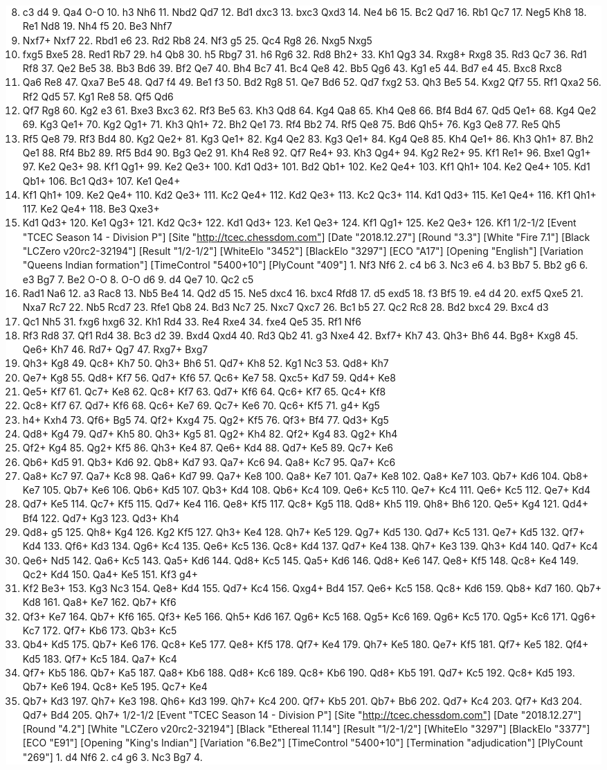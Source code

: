 8. c3 d4 9. Qa4 O-O 10. h3 Nh6 11. Nbd2 Qd7 12. Bd1 dxc3 13. bxc3 Qxd3 14. Ne4
b6 15. Bc2 Qd7 16. Rb1 Qc7 17. Neg5 Kh8 18. Re1 Nd8 19. Nh4 f5 20. Be3 Nhf7
21. Nxf7+ Nxf7 22. Rbd1 e6 23. Rd2 Rb8 24. Nf3 g5 25. Qc4 Rg8 26. Nxg5 Nxg5
27. fxg5 Bxe5 28. Red1 Rb7 29. h4 Qb8 30. h5 Rbg7 31. h6 Rg6 32. Rd8 Bh2+ 33.
Kh1 Qg3 34. Rxg8+ Rxg8 35. Rd3 Qc7 36. Rd1 Rf8 37. Qe2 Be5 38. Bb3 Bd6 39. Bf2
Qe7 40. Bh4 Bc7 41. Bc4 Qe8 42. Bb5 Qg6 43. Kg1 e5 44. Bd7 e4 45. Bxc8 Rxc8
46. Qa6 Re8 47. Qxa7 Be5 48. Qd7 f4 49. Be1 f3 50. Bd2 Rg8 51. Qe7 Bd6 52. Qd7
fxg2 53. Qh3 Be5 54. Kxg2 Qf7 55. Rf1 Qxa2 56. Rf2 Qd5 57. Kg1 Re8 58. Qf5 Qd6
59. Qf7 Rg8 60. Kg2 e3 61. Bxe3 Bxc3 62. Rf3 Be5 63. Kh3 Qd8 64. Kg4 Qa8 65.
Kh4 Qe8 66. Bf4 Bd4 67. Qd5 Qe1+ 68. Kg4 Qe2 69. Kg3 Qe1+ 70. Kg2 Qg1+ 71. Kh3
Qh1+ 72. Bh2 Qe1 73. Rf4 Bb2 74. Rf5 Qe8 75. Bd6 Qh5+ 76. Kg3 Qe8 77. Re5 Qh5
78. Rf5 Qe8 79. Rf3 Bd4 80. Kg2 Qe2+ 81. Kg3 Qe1+ 82. Kg4 Qe2 83. Kg3 Qe1+ 84.
Kg4 Qe8 85. Kh4 Qe1+ 86. Kh3 Qh1+ 87. Bh2 Qe1 88. Rf4 Bb2 89. Rf5 Bd4 90. Bg3
Qe2 91. Kh4 Re8 92. Qf7 Re4+ 93. Kh3 Qg4+ 94. Kg2 Re2+ 95. Kf1 Re1+ 96. Bxe1
Qg1+ 97. Ke2 Qe3+ 98. Kf1 Qg1+ 99. Ke2 Qe3+ 100. Kd1 Qd3+ 101. Bd2 Qb1+ 102.
Ke2 Qe4+ 103. Kf1 Qh1+ 104. Ke2 Qe4+ 105. Kd1 Qb1+ 106. Bc1 Qd3+ 107. Ke1 Qe4+
108. Kf1 Qh1+ 109. Ke2 Qe4+ 110. Kd2 Qe3+ 111. Kc2 Qe4+ 112. Kd2 Qe3+ 113. Kc2
Qc3+ 114. Kd1 Qd3+ 115. Ke1 Qe4+ 116. Kf1 Qh1+ 117. Ke2 Qe4+ 118. Be3 Qxe3+
119. Kd1 Qd3+ 120. Ke1 Qg3+ 121. Kd2 Qc3+ 122. Kd1 Qd3+ 123. Ke1 Qe3+ 124. Kf1
Qg1+ 125. Ke2 Qe3+ 126. Kf1 1/2-1/2 [Event "TCEC Season 14 - Division P"]
[Site "http://tcec.chessdom.com"] [Date "2018.12.27"] [Round "3.3"] [White
"Fire 7.1"] [Black "LCZero v20rc2-32194"] [Result "1/2-1/2"] [WhiteElo "3452"]
[BlackElo "3297"] [ECO "A17"] [Opening "English"] [Variation "Queens Indian
formation"] [TimeControl "5400+10"] [PlyCount "409"] 1. Nf3 Nf6 2. c4 b6 3.
Nc3 e6 4. b3 Bb7 5. Bb2 g6 6. e3 Bg7 7. Be2 O-O 8. O-O d6 9. d4 Qe7 10. Qc2 c5
11. Rad1 Na6 12. a3 Rac8 13. Nb5 Be4 14. Qd2 d5 15. Ne5 dxc4 16. bxc4 Rfd8 17.
d5 exd5 18. f3 Bf5 19. e4 d4 20. exf5 Qxe5 21. Nxa7 Rc7 22. Nb5 Rcd7 23. Rfe1
Qb8 24. Bd3 Nc7 25. Nxc7 Qxc7 26. Bc1 b5 27. Qc2 Rc8 28. Bd2 bxc4 29. Bxc4 d3
30. Qc1 Nh5 31. fxg6 hxg6 32. Kh1 Rd4 33. Re4 Rxe4 34. fxe4 Qe5 35. Rf1 Nf6
36. Rf3 Rd8 37. Qf1 Rd4 38. Bc3 d2 39. Bxd4 Qxd4 40. Rd3 Qb2 41. g3 Nxe4 42.
Bxf7+ Kh7 43. Qh3+ Bh6 44. Bg8+ Kxg8 45. Qe6+ Kh7 46. Rd7+ Qg7 47. Rxg7+ Bxg7
48. Qh3+ Kg8 49. Qc8+ Kh7 50. Qh3+ Bh6 51. Qd7+ Kh8 52. Kg1 Nc3 53. Qd8+ Kh7
54. Qe7+ Kg8 55. Qd8+ Kf7 56. Qd7+ Kf6 57. Qc6+ Ke7 58. Qxc5+ Kd7 59. Qd4+ Ke8
60. Qe5+ Kf7 61. Qc7+ Ke8 62. Qc8+ Kf7 63. Qd7+ Kf6 64. Qc6+ Kf7 65. Qc4+ Kf8
66. Qc8+ Kf7 67. Qd7+ Kf6 68. Qc6+ Ke7 69. Qc7+ Ke6 70. Qc6+ Kf5 71. g4+ Kg5
72. h4+ Kxh4 73. Qf6+ Bg5 74. Qf2+ Kxg4 75. Qg2+ Kf5 76. Qf3+ Bf4 77. Qd3+ Kg5
78. Qd8+ Kg4 79. Qd7+ Kh5 80. Qh3+ Kg5 81. Qg2+ Kh4 82. Qf2+ Kg4 83. Qg2+ Kh4
84. Qf2+ Kg4 85. Qg2+ Kf5 86. Qh3+ Ke4 87. Qe6+ Kd4 88. Qd7+ Ke5 89. Qc7+ Ke6
90. Qb6+ Kd5 91. Qb3+ Kd6 92. Qb8+ Kd7 93. Qa7+ Kc6 94. Qa8+ Kc7 95. Qa7+ Kc6
96. Qa8+ Kc7 97. Qa7+ Kc8 98. Qa6+ Kd7 99. Qa7+ Ke8 100. Qa8+ Ke7 101. Qa7+
Ke8 102. Qa8+ Ke7 103. Qb7+ Kd6 104. Qb8+ Ke7 105. Qb7+ Ke6 106. Qb6+ Kd5 107.
Qb3+ Kd4 108. Qb6+ Kc4 109. Qe6+ Kc5 110. Qe7+ Kc4 111. Qe6+ Kc5 112. Qe7+ Kd4
113. Qd7+ Ke5 114. Qc7+ Kf5 115. Qd7+ Ke4 116. Qe8+ Kf5 117. Qc8+ Kg5 118.
Qd8+ Kh5 119. Qh8+ Bh6 120. Qe5+ Kg4 121. Qd4+ Bf4 122. Qd7+ Kg3 123. Qd3+ Kh4
124. Qd8+ g5 125. Qh8+ Kg4 126. Kg2 Kf5 127. Qh3+ Ke4 128. Qh7+ Ke5 129. Qg7+
Kd5 130. Qd7+ Kc5 131. Qe7+ Kd5 132. Qf7+ Kd4 133. Qf6+ Kd3 134. Qg6+ Kc4 135.
Qe6+ Kc5 136. Qc8+ Kd4 137. Qd7+ Ke4 138. Qh7+ Ke3 139. Qh3+ Kd4 140. Qd7+ Kc4
141. Qe6+ Nd5 142. Qa6+ Kc5 143. Qa5+ Kd6 144. Qd8+ Kc5 145. Qa5+ Kd6 146.
Qd8+ Ke6 147. Qe8+ Kf5 148. Qc8+ Ke4 149. Qc2+ Kd4 150. Qa4+ Ke5 151. Kf3 g4+
152. Kf2 Be3+ 153. Kg3 Nc3 154. Qe8+ Kd4 155. Qd7+ Kc4 156. Qxg4+ Bd4 157.
Qe6+ Kc5 158. Qc8+ Kd6 159. Qb8+ Kd7 160. Qb7+ Kd8 161. Qa8+ Ke7 162. Qb7+ Kf6
163. Qf3+ Ke7 164. Qb7+ Kf6 165. Qf3+ Ke5 166. Qh5+ Kd6 167. Qg6+ Kc5 168.
Qg5+ Kc6 169. Qg6+ Kc5 170. Qg5+ Kc6 171. Qg6+ Kc7 172. Qf7+ Kb6 173. Qb3+ Kc5
174. Qb4+ Kd5 175. Qb7+ Ke6 176. Qc8+ Ke5 177. Qe8+ Kf5 178. Qf7+ Ke4 179.
Qh7+ Ke5 180. Qe7+ Kf5 181. Qf7+ Ke5 182. Qf4+ Kd5 183. Qf7+ Kc5 184. Qa7+ Kc4
185. Qf7+ Kb5 186. Qb7+ Ka5 187. Qa8+ Kb6 188. Qd8+ Kc6 189. Qc8+ Kb6 190.
Qd8+ Kb5 191. Qd7+ Kc5 192. Qc8+ Kd5 193. Qb7+ Ke6 194. Qc8+ Ke5 195. Qc7+ Ke4
196. Qb7+ Kd3 197. Qh7+ Ke3 198. Qh6+ Kd3 199. Qh7+ Kc4 200. Qf7+ Kb5 201.
Qb7+ Bb6 202. Qd7+ Kc4 203. Qf7+ Kd3 204. Qd7+ Bd4 205. Qh7+ 1/2-1/2 [Event
"TCEC Season 14 - Division P"] [Site "http://tcec.chessdom.com"] [Date
"2018.12.27"] [Round "4.2"] [White "LCZero v20rc2-32194"] [Black "Ethereal
11.14"] [Result "1/2-1/2"] [WhiteElo "3297"] [BlackElo "3377"] [ECO "E91"]
[Opening "King's Indian"] [Variation "6.Be2"] [TimeControl "5400+10"]
[Termination "adjudication"] [PlyCount "269"] 1. d4 Nf6 2. c4 g6 3. Nc3 Bg7 4.